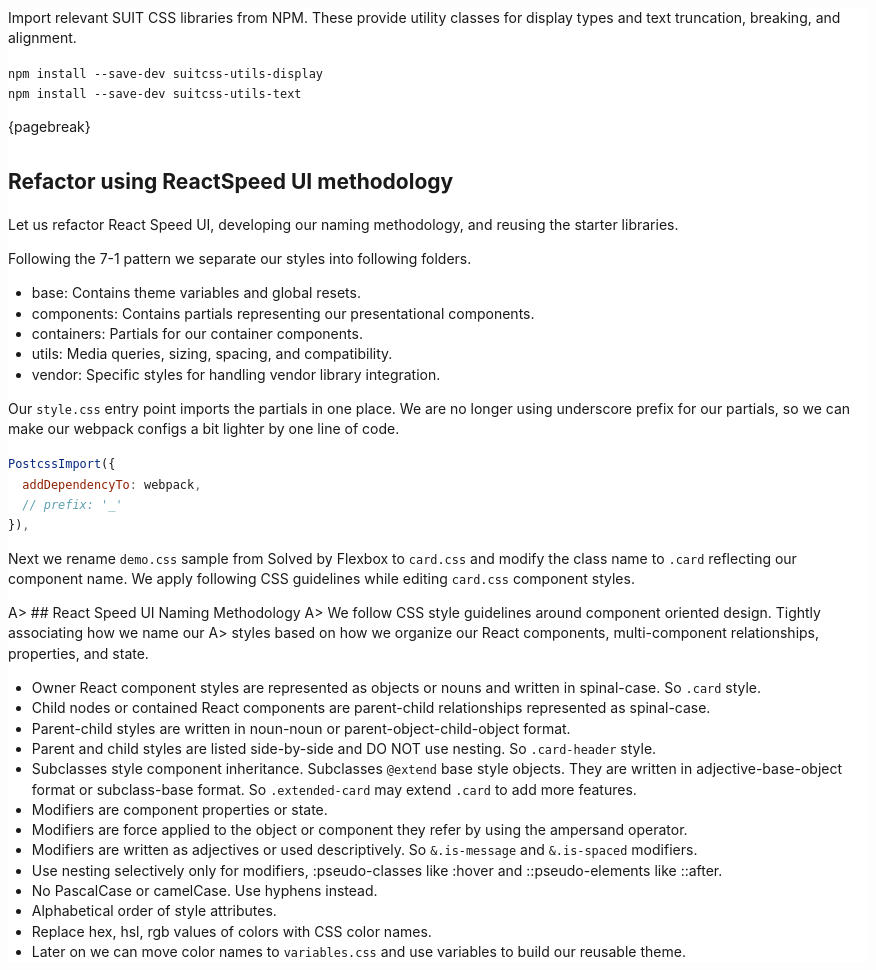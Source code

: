 Import relevant SUIT CSS libraries from NPM. These provide utility classes
for display types and text truncation, breaking, and alignment.

```
npm install --save-dev suitcss-utils-display
npm install --save-dev suitcss-utils-text
```
{pagebreak}

## Refactor using ReactSpeed UI methodology

Let us refactor React Speed UI, developing our naming methodology, and reusing the starter libraries.

Following the 7-1 pattern we separate our styles into following folders.

- base: Contains theme variables and global resets.
- components: Contains partials representing our presentational components.
- containers: Partials for our container components.
- utils: Media queries, sizing, spacing, and compatibility.
- vendor: Specific styles for handling vendor library integration.

Our ```style.css``` entry point imports the partials in one place. We are no longer using underscore
prefix for our partials, so we can make our webpack configs a bit lighter by one line of code.

```javascript
PostcssImport({
  addDependencyTo: webpack,
  // prefix: '_'
}),
```

Next we rename ```demo.css``` sample from Solved by Flexbox to ```card.css```
and modify the class name to ```.card``` reflecting our component name. We apply following CSS guidelines
while editing ```card.css``` component styles.

A> ## React Speed UI Naming Methodology
A> We follow CSS style guidelines around component oriented design. Tightly associating how we name our
A> styles based on how we organize our React components, multi-component relationships, properties, and state.

- Owner React component styles are represented as objects or nouns and written in spinal-case. So ```.card``` style.
- Child nodes or contained React components are parent-child relationships represented as spinal-case.
- Parent-child styles are written in noun-noun or parent-object-child-object format.
- Parent and child styles are listed side-by-side and DO NOT use nesting. So ```.card-header``` style.
- Subclasses style component inheritance. Subclasses ```@extend``` base style objects. They are written in adjective-base-object format or subclass-base format. So ```.extended-card``` may extend ```.card``` to add more features.
- Modifiers are component properties or state.
- Modifiers are force applied to the object or component they refer by using the ampersand operator.
- Modifiers are written as adjectives or used descriptively. So ```&.is-message``` and ```&.is-spaced``` modifiers.
- Use nesting selectively only for modifiers, :pseudo-classes like :hover and ::pseudo-elements like ::after.
- No PascalCase or camelCase. Use hyphens instead.
- Alphabetical order of style attributes.
- Replace hex, hsl, rgb values of colors with CSS color names.
- Later on we can move color names to ```variables.css``` and use variables to build our reusable theme.
